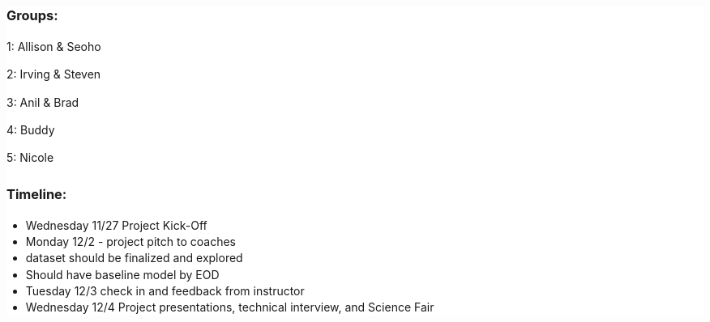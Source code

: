 
### Groups:

1: Allison & Seoho

2: Irving & Steven

3: Anil & Brad

4: Buddy

5: Nicole


### Timeline:
- Wednesday 11/27 Project Kick-Off
- Monday 12/2 - project pitch to coaches
 - dataset should be finalized and explored
 - Should have baseline model by EOD
- Tuesday 12/3 check in and feedback from instructor 
- Wednesday 12/4 Project presentations, technical interview, and Science Fair